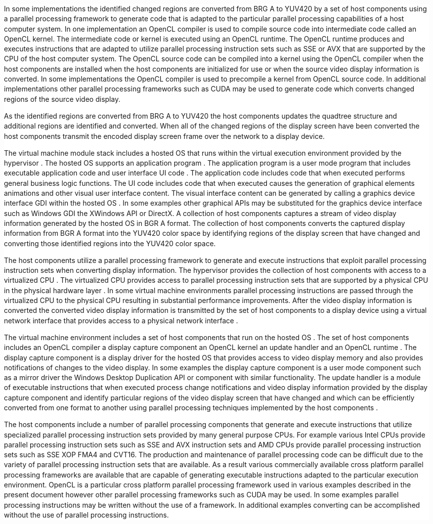 In some implementations the identified changed regions are converted from BRG A to YUV420 by a set of host components using a parallel processing framework to generate code that is adapted to the particular parallel processing capabilities of a host computer system. In one implementation an OpenCL compiler is used to compile source code into intermediate code called an OpenCL kernel. The intermediate code or kernel is executed using an OpenCL runtime. The OpenCL runtime produces and executes instructions that are adapted to utilize parallel processing instruction sets such as SSE or AVX that are supported by the CPU of the host computer system. The OpenCL source code can be compiled into a kernel using the OpenCL compiler when the host components are installed when the host components are initialized for use or when the source video display information is converted. In some implementations the OpenCL compiler is used to precompile a kernel from OpenCL source code. In additional implementations other parallel processing frameworks such as CUDA may be used to generate code which converts changed regions of the source video display.

As the identified regions are converted from BRG A to YUV420 the host components updates the quadtree structure and additional regions are identified and converted. When all of the changed regions of the display screen have been converted the host components transmit the encoded display screen frame over the network to a display device.

The virtual machine module stack includes a hosted OS that runs within the virtual execution environment provided by the hypervisor . The hosted OS supports an application program . The application program is a user mode program that includes executable application code and user interface UI code . The application code includes code that when executed performs general business logic functions. The UI code includes code that when executed causes the generation of graphical elements animations and other visual user interface content. The visual interface content can be generated by calling a graphics device interface GDI within the hosted OS . In some examples other graphical APIs may be substituted for the graphics device interface such as Windows GDI the XWindows API or DirectX. A collection of host components captures a stream of video display information generated by the hosted OS in BGR A format. The collection of host components converts the captured display information from BGR A format into the YUV420 color space by identifying regions of the display screen that have changed and converting those identified regions into the YUV420 color space.

The host components utilize a parallel processing framework to generate and execute instructions that exploit parallel processing instruction sets when converting display information. The hypervisor provides the collection of host components with access to a virtualized CPU . The virtualized CPU provides access to parallel processing instruction sets that are supported by a physical CPU in the physical hardware layer . In some virtual machine environments parallel processing instructions are passed through the virtualized CPU to the physical CPU resulting in substantial performance improvements. After the video display information is converted the converted video display information is transmitted by the set of host components to a display device using a virtual network interface that provides access to a physical network interface .

The virtual machine environment includes a set of host components that run on the hosted OS . The set of host components includes an OpenCL compiler a display capture component an OpenCL kernel an update handler and an OpenCL runtime . The display capture component is a display driver for the hosted OS that provides access to video display memory and also provides notifications of changes to the video display. In some examples the display capture component is a user mode component such as a mirror driver the Windows Desktop Duplication API or component with similar functionality. The update handler is a module of executable instructions that when executed process change notifications and video display information provided by the display capture component and identify particular regions of the video display screen that have changed and which can be efficiently converted from one format to another using parallel processing techniques implemented by the host components .

The host components include a number of parallel processing components that generate and execute instructions that utilize specialized parallel processing instruction sets provided by many general purpose CPUs. For example various Intel CPUs provide parallel processing instruction sets such as SSE and AVX instruction sets and AMD CPUs provide parallel processing instruction sets such as SSE XOP FMA4 and CVT16. The production and maintenance of parallel processing code can be difficult due to the variety of parallel processing instruction sets that are available. As a result various commercially available cross platform parallel processing frameworks are available that are capable of generating executable instructions adapted to the particular execution environment. OpenCL is a particular cross platform parallel processing framework used in various examples described in the present document however other parallel processing frameworks such as CUDA may be used. In some examples parallel processing instructions may be written without the use of a framework. In additional examples converting can be accomplished without the use of parallel processing instructions.
